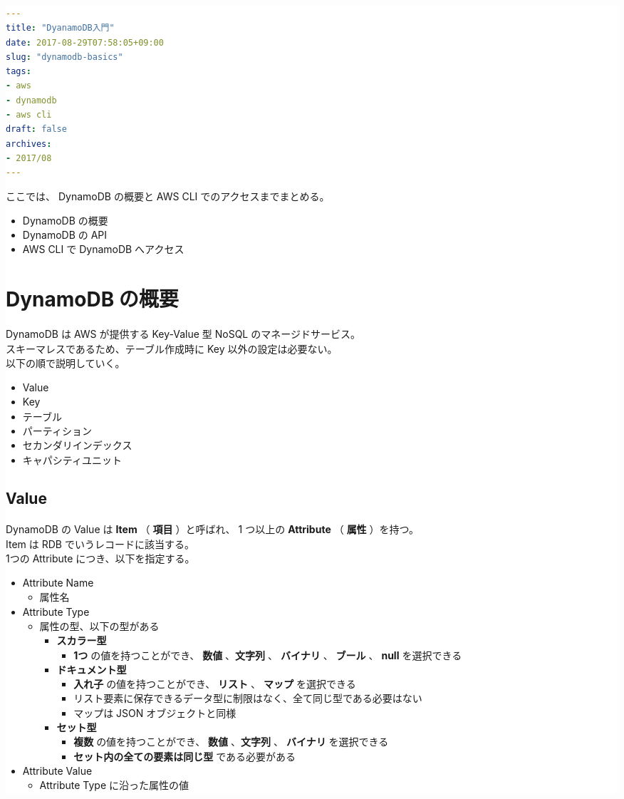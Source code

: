 ```yaml
---
title: "DyanamoDB入門"
date: 2017-08-29T07:58:05+09:00
slug: "dynamodb-basics"
tags:
- aws
- dynamodb
- aws cli
draft: false
archives:
- 2017/08
---
```


ここでは、 DynamoDB の概要と AWS CLI でのアクセスまでまとめる。

- DynamoDB の概要
- DynamoDB の API
- AWS CLI で DynamoDB へアクセス



# DynamoDB の概要

DynamoDB は AWS が提供する Key-Value 型 NoSQL のマネージドサービス。  
スキーマレスであるため、テーブル作成時に Key 以外の設定は必要ない。  
以下の順で説明していく。

- Value
- Key
- テーブル
- パーティション
- セカンダリインデックス
- キャパシティユニット

## Value

DynamoDB の Value は **Item** （ **項目** ）と呼ばれ、 1 つ以上の **Attribute** （ **属性** ）を持つ。  
Item は RDB でいうレコードに該当する。  
1つの Attribute につき、以下を指定する。

- Attribute Name
    - 属性名
- Attribute Type
    - 属性の型、以下の型がある
        - **スカラー型**
            - **1つ** の値を持つことができ、 **数値** 、**文字列** 、 **バイナリ** 、 **ブール** 、 **null** を選択できる
        - **ドキュメント型**
            - **入れ子** の値を持つことができ、 **リスト** 、 **マップ** を選択できる
            - リスト要素に保存できるデータ型に制限はなく、全て同じ型である必要はない
            - マップは JSON オブジェクトと同様
        - **セット型**
            - **複数** の値を持つことができ、 **数値** 、**文字列** 、 **バイナリ** を選択できる
            - **セット内の全ての要素は同じ型** である必要がある
- Attribute Value
    - Attribute Type に沿った属性の値
